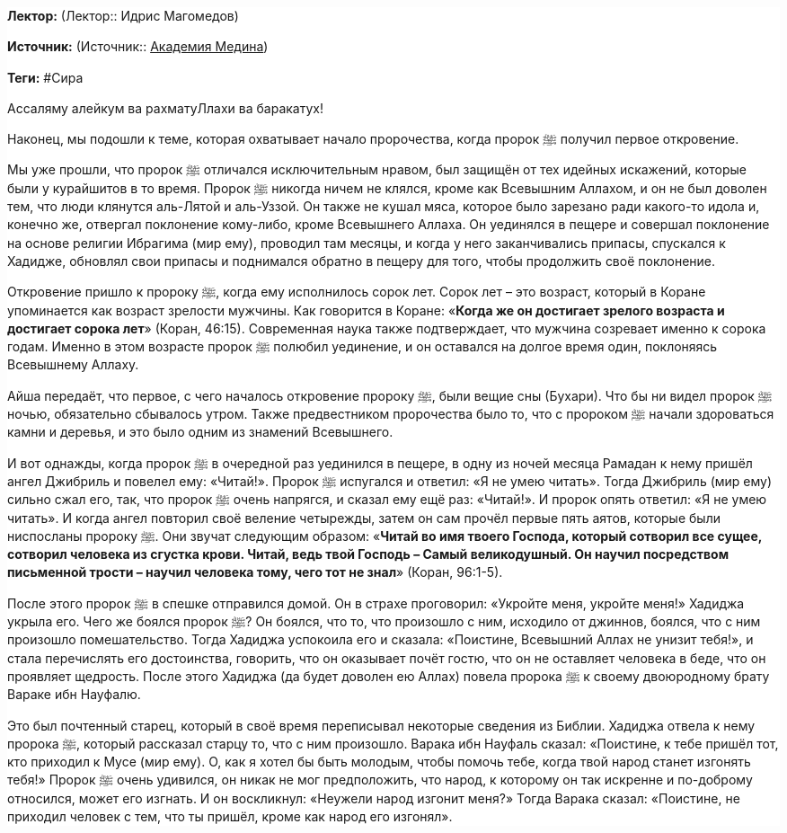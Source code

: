 **Лектор:** (Лектор:: Идрис Магомедов)

**Источник:** (Источник:: [Академия Медина](https://web.medinaschool.org/school/))

**Теги:** #Сира

Ассаляму алейкум ва рахматуЛлахи ва баракатух!


Наконец, мы подошли к теме, которая охватывает начало пророчества, когда пророк ﷺ получил первое откровение.


Мы уже прошли, что пророк ﷺ отличался исключительным нравом, был защищён от тех идейных искажений, которые были у курайшитов в то время. Пророк ﷺ никогда ничем не клялся, кроме как Всевышним Аллахом, и он не был доволен тем, что люди клянутся аль-Лятой и аль-Уззой. Он также не кушал мяса, которое было зарезано ради какого-то идола и, конечно же, отвергал поклонение кому-либо, кроме Всевышнего Аллаха. Он уединялся в пещере и совершал поклонение на основе религии Ибрагима (мир ему), проводил там месяцы, и когда у него заканчивались припасы, спускался к Хадидже, обновлял свои припасы и поднимался обратно в пещеру для того, чтобы продолжить своё поклонение.


Откровение пришло к пророку ﷺ, когда ему исполнилось сорок лет. Сорок лет – это возраст, который в Коране упоминается как возраст зрелости мужчины. Как говорится в Коране: «**Когда же он достигает зрелого возраста и достигает сорока лет**» (Коран, 46:15). Современная наука также подтверждает, что мужчина созревает именно к сорока годам. Именно в этом возрасте пророк ﷺ полюбил уединение, и он оставался на долгое время один, поклоняясь Всевышнему Аллаху.


Айша передаёт, что первое, с чего началось откровение пророку ﷺ, были вещие сны (Бухари). Что бы ни видел пророк ﷺ ночью, обязательно сбывалось утром. Также предвестником пророчества было то, что с пророком ﷺ начали здороваться камни и деревья, и это было одним из знамений Всевышнего.


И вот однажды, когда пророк ﷺ в очередной раз уединился в пещере, в одну из ночей месяца Рамадан к нему пришёл ангел Джибриль и повелел ему: «Читай!». Пророк ﷺ испугался и ответил: «Я не умею читать». Тогда Джибриль (мир ему) сильно сжал его, так, что пророк ﷺ очень напрягся, и сказал ему ещё раз: «Читай!». И пророк опять ответил: «Я не умею читать». И когда ангел повторил своё веление четырежды, затем он сам прочёл первые пять аятов, которые были ниспосланы пророку ﷺ. Они звучат следующим образом: «**Читай во имя твоего Господа, который сотворил все сущее, сотворил человека из сгустка крови. Читай, ведь твой Господь – Самый великодушный. Он научил посредством письменной трости – научил человека тому, чего тот не знал**» (Коран, 96:1-5).


После этого пророк ﷺ в спешке отправился домой. Он в страхе проговорил: «Укройте меня, укройте меня!» Хадиджа укрыла его. Чего же боялся пророк ﷺ? Он боялся, что то, что произошло с ним, исходило от джиннов, боялся, что с ним произошло помешательство. Тогда Хадиджа успокоила его и сказала: «Поистине, Всевышний Аллах не унизит тебя!», и стала перечислять его достоинства, говорить, что он оказывает почёт гостю, что он не оставляет человека в беде, что он проявляет щедрость. После этого Хадиджа (да будет доволен ею Аллах) повела пророка ﷺ к своему двоюродному брату Вараке ибн Науфалю.


Это был почтенный старец, который в своё время переписывал некоторые сведения из Библии. Хадиджа отвела к нему пророка ﷺ, который рассказал старцу то, что с ним произошло. Варака ибн Науфаль сказал: «Поистине, к тебе пришёл тот, кто приходил к Мусе (мир ему). О, как я хотел бы быть молодым, чтобы помочь тебе, когда твой народ станет изгонять тебя!» Пророк ﷺ очень удивился, он никак не мог предположить, что народ, к которому он так искренне и по-доброму относился, может его изгнать. И он воскликнул: «Неужели народ изгонит меня?» Тогда Варака сказал: «Поистине, не приходил человек с тем, что ты пришёл, кроме как народ его изгонял».
